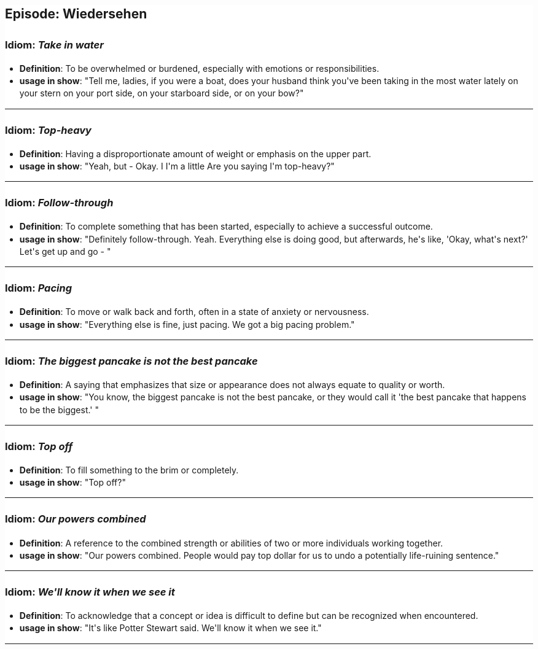 ## Episode: Wiedersehen

### Idiom: *Take in water*
- **Definition**: To be overwhelmed or burdened, especially with emotions or responsibilities.
- **usage in show**: "Tell me, ladies, if you were a boat, does your husband think you've been taking in the most water lately on your stern on your port side, on your starboard side, or on your bow?"
---

### Idiom: *Top-heavy*
- **Definition**: Having a disproportionate amount of weight or emphasis on the upper part.
- **usage in show**: "Yeah, but - Okay. I I'm a little Are you saying I'm top-heavy?"
---

### Idiom: *Follow-through*
- **Definition**: To complete something that has been started, especially to achieve a successful outcome.
- **usage in show**: "Definitely follow-through. Yeah. Everything else is doing good, but afterwards, he's like, 'Okay, what's next?' Let's get up and go - "
---

### Idiom: *Pacing*
- **Definition**: To move or walk back and forth, often in a state of anxiety or nervousness.
- **usage in show**: "Everything else is fine, just pacing. We got a big pacing problem."
---

### Idiom: *The biggest pancake is not the best pancake*
- **Definition**: A saying that emphasizes that size or appearance does not always equate to quality or worth.
- **usage in show**: "You know, the biggest pancake is not the best pancake, or they would call it 'the best pancake that happens to be the biggest.' "
---

### Idiom: *Top off*
- **Definition**: To fill something to the brim or completely. 
- **usage in show**: "Top off?"
---

### Idiom: *Our powers combined*
- **Definition**:  A reference to the combined strength or abilities of two or more individuals working together.
- **usage in show**: "Our powers combined. People would pay top dollar for us to undo a potentially life-ruining sentence."
---

### Idiom: *We'll know it when we see it*
- **Definition**: To acknowledge that a concept or idea is difficult to define but can be recognized when encountered. 
- **usage in show**: "It's like Potter Stewart said. We'll know it when we see it."
---
